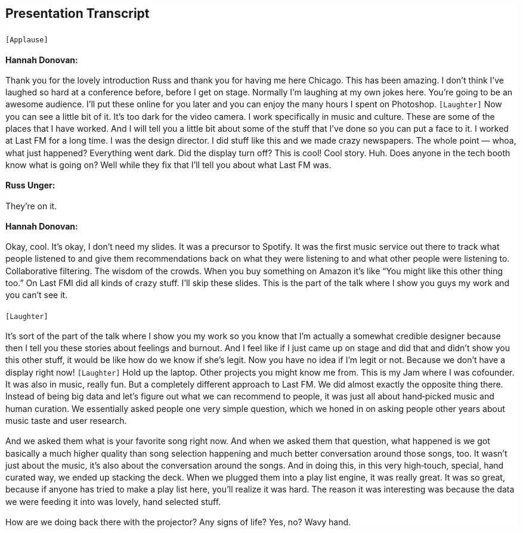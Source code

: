 ## Presentation Transcript

`[Applause]`

**Hannah Donovan:**

Thank you for the lovely introduction Russ and thank you for having me here Chicago. This has been amazing. I don&#8217;t think I&#8217;ve laughed so hard at a conference before, before I get on stage. Normally I&#8217;m laughing at my own jokes here. You&#8217;re going to be an awesome audience. I&#8217;ll put these online for you later and you can enjoy the many hours I spent on Photoshop. `[Laughter]` Now you can see a little bit of it. It&#8217;s too dark for the video camera. I work specifically in music and culture. These are some of the places that I have worked. And I will tell you a little bit about some of the stuff that I&#8217;ve done so you can put a face to it. I worked at Last FM for a long time. I was the design director. I did stuff like this and we made crazy newspapers. The whole point &#8212; whoa, what just happened? Everything went dark. Did the display turn off? This is cool! Cool story. Huh. Does anyone in the tech booth know what is going on? Well while they fix that I&#8217;ll tell you about what Last FM was.

**Russ Unger:**

They&#8217;re on it.

**Hannah Donovan:**

Okay, cool. It&#8217;s okay, I don&#8217;t need my slides. It was a precursor to Spotify. It was the first music service out there to track what people listened to and give them recommendations back on what they were listening to and what other people were listening to. Collaborative filtering. The wisdom of the crowds. When you buy something on Amazon it&#8217;s like &#8220;You might like this other thing too.&#8221; On Last FMI did all kinds of crazy stuff. I&#8217;ll skip these slides. This is the part of the talk where I show you guys my work and you can&#8217;t see it.

`[Laughter]`

It&#8217;s sort of the part of the talk where I show you my work so you know that I&#8217;m actually a somewhat credible designer because then I tell you these stories about feelings and burnout. And I feel like if I just came up on stage and did that and didn&#8217;t show you this other stuff, it would be like how do we know if she&#8217;s legit. Now you have no idea if I&#8217;m legit or not. Because we don&#8217;t have a display right now! `[Laughter]` Hold up the laptop. Other projects you might know me from. This is my Jam where I was cofounder. It was also in music, really fun. But a completely different approach to Last FM. We did almost exactly the opposite thing there. Instead of being big data and let&#8217;s figure out what we can recommend to people, it was just all about hand‑picked music and human curation. We essentially asked people one very simple question, which we honed in on asking people other years about music taste and user research.

And we asked them what is your favorite song right now. And when we asked them that question, what happened is we got basically a much higher quality than song selection happening and much better conversation around those songs, too. It wasn&#8217;t just about the music, it&#8217;s also about the conversation around the songs. And in doing this, in this very high‑touch, special, hand curated way, we ended up stacking the deck. When we plugged them into a play list engine, it was really great. It was so great, because if anyone has tried to make a play list here, you&#8217;ll realize it was hard. The reason it was interesting was because the data we were feeding it into was lovely, hand selected stuff.

How are we doing back there with the projector? Any signs of life? Yes, no? Wavy hand.
